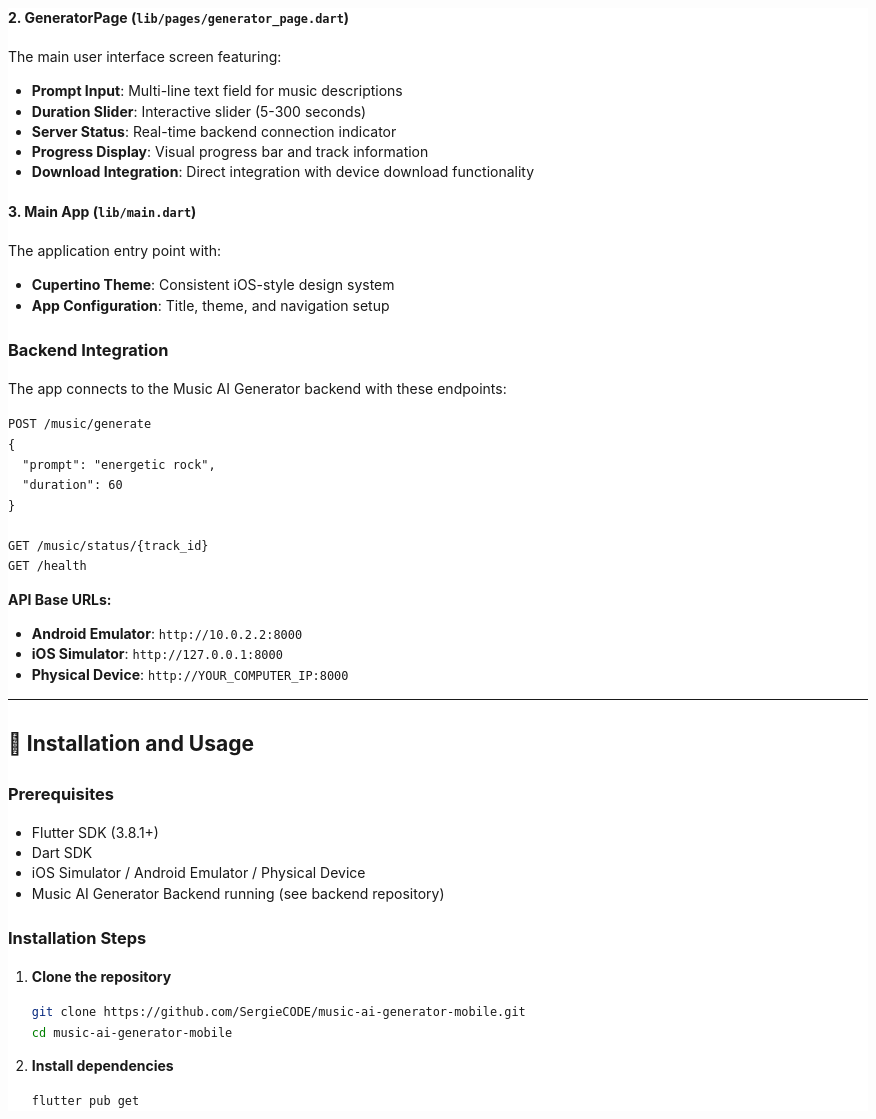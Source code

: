 #### **2. GeneratorPage (`lib/pages/generator_page.dart`)**
The main user interface screen featuring:
- **Prompt Input**: Multi-line text field for music descriptions
- **Duration Slider**: Interactive slider (5-300 seconds)
- **Server Status**: Real-time backend connection indicator
- **Progress Display**: Visual progress bar and track information
- **Download Integration**: Direct integration with device download functionality

#### **3. Main App (`lib/main.dart`)**
The application entry point with:
- **Cupertino Theme**: Consistent iOS-style design system
- **App Configuration**: Title, theme, and navigation setup

### **Backend Integration**

The app connects to the Music AI Generator backend with these endpoints:

```http
POST /music/generate
{
  "prompt": "energetic rock",
  "duration": 60
}

GET /music/status/{track_id}
GET /health
```

**API Base URLs:**
- **Android Emulator**: `http://10.0.2.2:8000`
- **iOS Simulator**: `http://127.0.0.1:8000`
- **Physical Device**: `http://YOUR_COMPUTER_IP:8000`

---

## 🚀 **Installation and Usage**

### **Prerequisites**
- Flutter SDK (3.8.1+)
- Dart SDK
- iOS Simulator / Android Emulator / Physical Device
- Music AI Generator Backend running (see backend repository)

### **Installation Steps**

1. **Clone the repository**
   ```bash
   git clone https://github.com/SergieCODE/music-ai-generator-mobile.git
   cd music-ai-generator-mobile
   ```

2. **Install dependencies**
   ```bash
   flutter pub get
   ```

